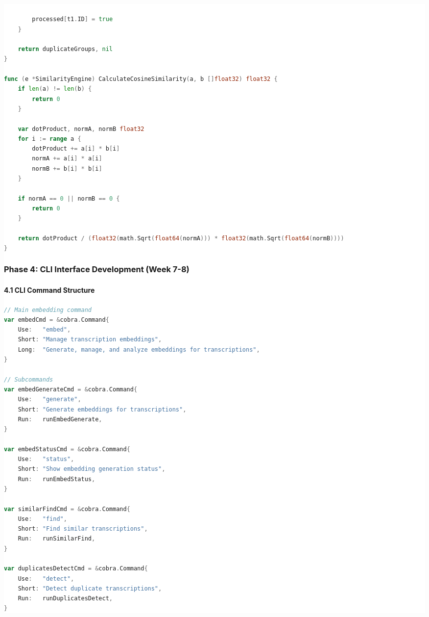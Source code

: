 ```go
        
        processed[t1.ID] = true
    }
    
    return duplicateGroups, nil
}

func (e *SimilarityEngine) CalculateCosineSimilarity(a, b []float32) float32 {
    if len(a) != len(b) {
        return 0
    }
    
    var dotProduct, normA, normB float32
    for i := range a {
        dotProduct += a[i] * b[i]
        normA += a[i] * a[i]
        normB += b[i] * b[i]
    }
    
    if normA == 0 || normB == 0 {
        return 0
    }
    
    return dotProduct / (float32(math.Sqrt(float64(normA))) * float32(math.Sqrt(float64(normB))))
}
```

### Phase 4: CLI Interface Development (Week 7-8)

#### 4.1 CLI Command Structure
```go
// Main embedding command
var embedCmd = &cobra.Command{
    Use:   "embed",
    Short: "Manage transcription embeddings",
    Long:  "Generate, manage, and analyze embeddings for transcriptions",
}

// Subcommands
var embedGenerateCmd = &cobra.Command{
    Use:   "generate",
    Short: "Generate embeddings for transcriptions",
    Run:   runEmbedGenerate,
}

var embedStatusCmd = &cobra.Command{
    Use:   "status",
    Short: "Show embedding generation status",
    Run:   runEmbedStatus,
}

var similarFindCmd = &cobra.Command{
    Use:   "find",
    Short: "Find similar transcriptions",
    Run:   runSimilarFind,
}

var duplicatesDetectCmd = &cobra.Command{
    Use:   "detect",
    Short: "Detect duplicate transcriptions",
    Run:   runDuplicatesDetect,
}
```
